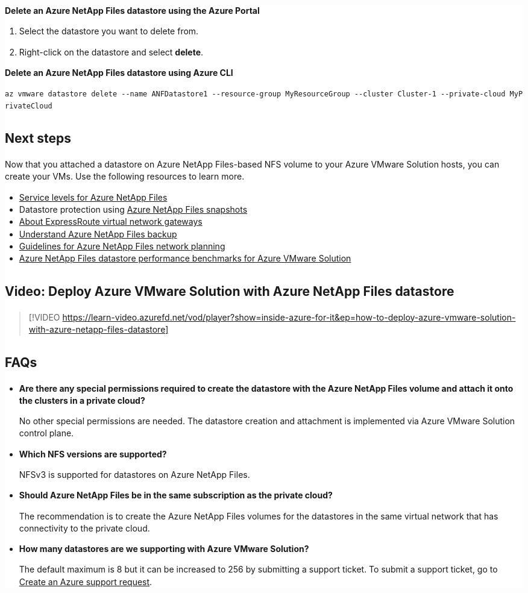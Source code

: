 **Delete an Azure NetApp Files datastore using the Azure Portal**

1. Select the datastore you want to delete from.

1. Right-click on the datastore and select **delete**.

**Delete an Azure NetApp Files datastore using Azure CLI**

 `az vmware datastore delete --name ANFDatastore1 --resource-group MyResourceGroup --cluster Cluster-1 --private-cloud MyPrivateCloud`

## Next steps

Now that you attached a datastore on Azure NetApp Files-based NFS volume to your Azure VMware Solution hosts, you can create your VMs. Use the following resources to learn more.

- [Service levels for Azure NetApp Files](../azure-netapp-files/azure-netapp-files-service-levels.md)
- Datastore protection using [Azure NetApp Files snapshots](../azure-netapp-files/snapshots-introduction.md)
- [About ExpressRoute virtual network gateways](../expressroute/expressroute-about-virtual-network-gateways.md)
- [Understand Azure NetApp Files backup](../azure-netapp-files/backup-introduction.md)
- [Guidelines for Azure NetApp Files network planning](../azure-netapp-files/azure-netapp-files-network-topologies.md)
- [Azure NetApp Files datastore performance benchmarks for Azure VMware Solution](../azure-netapp-files/performance-benchmarks-azure-vmware-solution.md)  

## Video: Deploy Azure VMware Solution with Azure NetApp Files datastore

> [!VIDEO https://learn-video.azurefd.net/vod/player?show=inside-azure-for-it&ep=how-to-deploy-azure-vmware-solution-with-azure-netapp-files-datastore]

## FAQs

- **Are there any special permissions required to create the datastore with the Azure NetApp Files volume and attach it onto the clusters in a private cloud?**
    
    No other special permissions are needed. The datastore creation and attachment is implemented via Azure VMware Solution control plane.

- **Which NFS versions are supported?**
  
     NFSv3 is supported for datastores on Azure NetApp Files.

- **Should Azure NetApp Files be in the same subscription as the private cloud?** 

    The recommendation is to create the Azure NetApp Files volumes for the datastores in the same virtual network that has connectivity to the private cloud.

- **How many datastores are we supporting with Azure VMware Solution?**

    The default maximum is 8 but it can be increased to 256 by submitting a support ticket. To submit a support ticket, go to [Create an Azure support request](/azure/azure-portal/supportability/how-to-create-azure-support-request).
